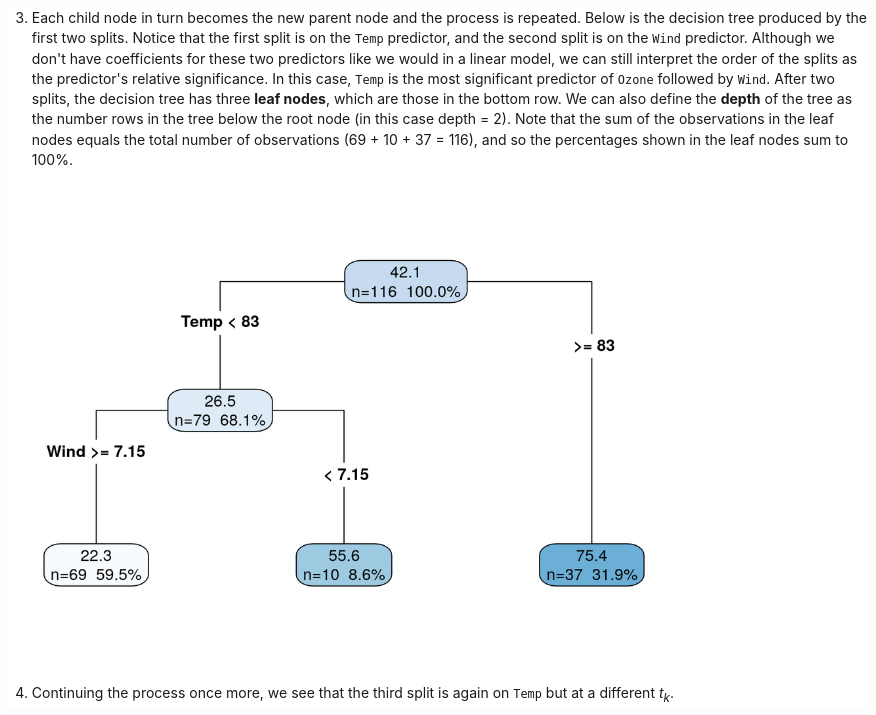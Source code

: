 3. Each child node in turn becomes the new parent node and the process is repeated. Below is the decision tree produced by the first two splits. Notice that the first split is on the `Temp` predictor, and the second split is on the `Wind` predictor. Although we don't have coefficients for these two predictors like we would in a linear model, we can still interpret the order of the splits as the predictor's relative significance. In this case, `Temp` is the most significant predictor of `Ozone` followed by `Wind`. After two splits, the decision tree has three **leaf nodes**, which are those in the bottom row. We can also define the **depth** of the tree as the number rows in the tree below the root node (in this case depth = 2). Note that the sum of the observations in the leaf nodes equals the total number of observations (69 + 10 + 37 = 116), and so the percentages shown in the leaf nodes sum to 100%.

<img src="09-Non_Parametric_Regression_files/figure-html/unnamed-chunk-36-1.png" width="672" />

4. Continuing the process once more, we see that the third split is again on `Temp` but at a different $t_k$. 
